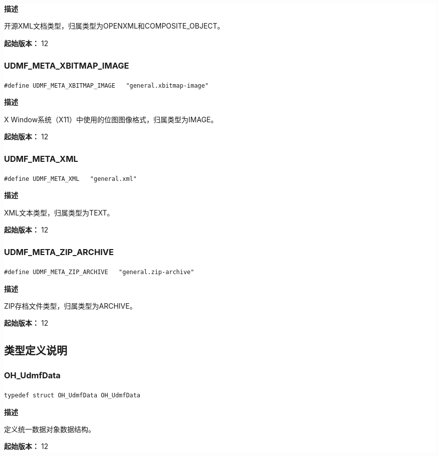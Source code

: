 **描述**

开源XML文档类型，归属类型为OPENXML和COMPOSITE_OBJECT。

**起始版本：** 12


### UDMF_META_XBITMAP_IMAGE

```
#define UDMF_META_XBITMAP_IMAGE   "general.xbitmap-image"
```

**描述**

X Window系统（X11）中使用的位图图像格式，归属类型为IMAGE。

**起始版本：** 12


### UDMF_META_XML

```
#define UDMF_META_XML   "general.xml"
```

**描述**

XML文本类型，归属类型为TEXT。

**起始版本：** 12


### UDMF_META_ZIP_ARCHIVE

```
#define UDMF_META_ZIP_ARCHIVE   "general.zip-archive"
```

**描述**

ZIP存档文件类型，归属类型为ARCHIVE。

**起始版本：** 12


## 类型定义说明


### OH_UdmfData

```
typedef struct OH_UdmfData OH_UdmfData
```

**描述**

定义统一数据对象数据结构。

**起始版本：** 12

